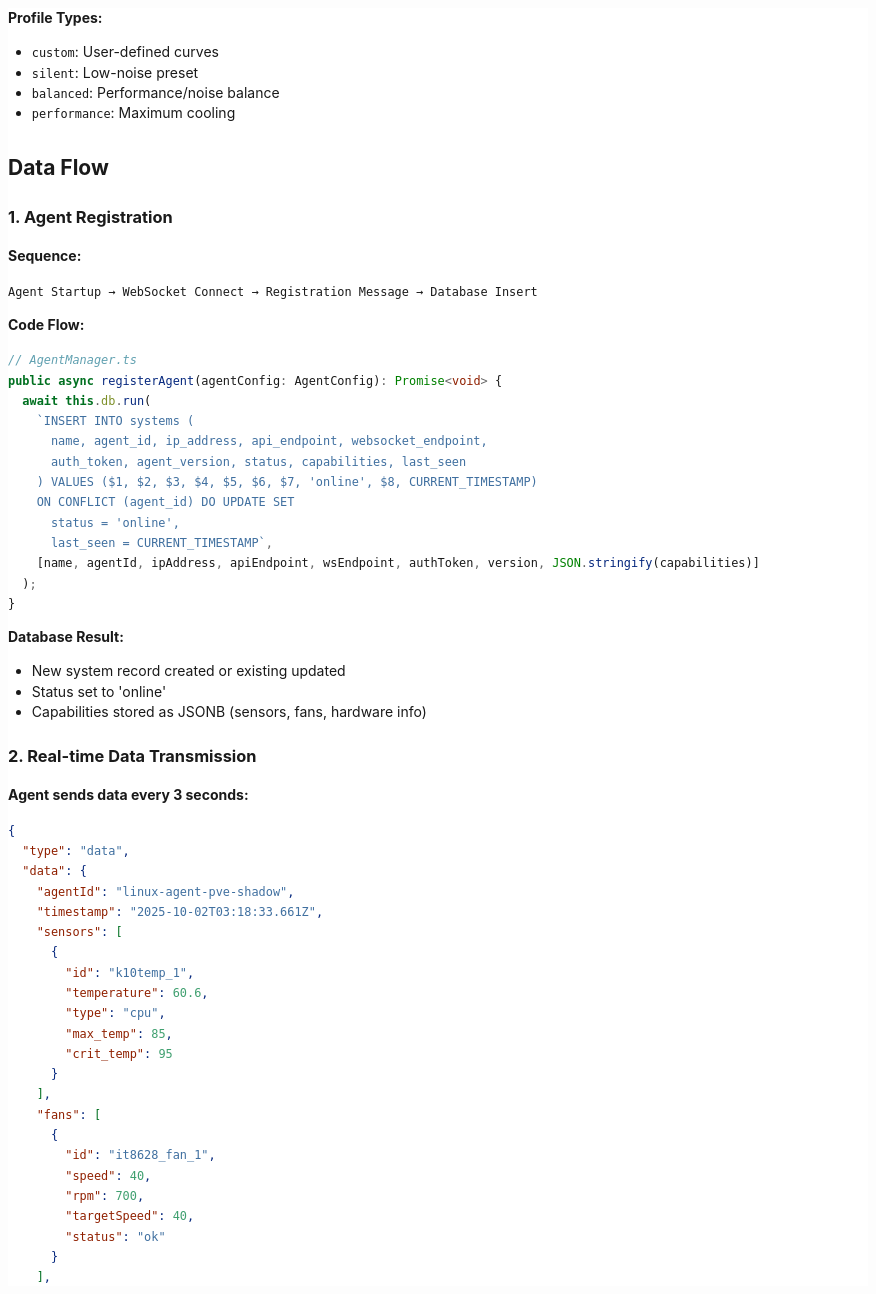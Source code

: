 **Profile Types:**
- `custom`: User-defined curves
- `silent`: Low-noise preset
- `balanced`: Performance/noise balance
- `performance`: Maximum cooling

## Data Flow

### 1. Agent Registration

**Sequence:**
```
Agent Startup → WebSocket Connect → Registration Message → Database Insert
```

**Code Flow:**
```typescript
// AgentManager.ts
public async registerAgent(agentConfig: AgentConfig): Promise<void> {
  await this.db.run(
    `INSERT INTO systems (
      name, agent_id, ip_address, api_endpoint, websocket_endpoint,
      auth_token, agent_version, status, capabilities, last_seen
    ) VALUES ($1, $2, $3, $4, $5, $6, $7, 'online', $8, CURRENT_TIMESTAMP)
    ON CONFLICT (agent_id) DO UPDATE SET
      status = 'online',
      last_seen = CURRENT_TIMESTAMP`,
    [name, agentId, ipAddress, apiEndpoint, wsEndpoint, authToken, version, JSON.stringify(capabilities)]
  );
}
```

**Database Result:**
- New system record created or existing updated
- Status set to 'online'
- Capabilities stored as JSONB (sensors, fans, hardware info)

### 2. Real-time Data Transmission

**Agent sends data every 3 seconds:**
```json
{
  "type": "data",
  "data": {
    "agentId": "linux-agent-pve-shadow",
    "timestamp": "2025-10-02T03:18:33.661Z",
    "sensors": [
      {
        "id": "k10temp_1",
        "temperature": 60.6,
        "type": "cpu",
        "max_temp": 85,
        "crit_temp": 95
      }
    ],
    "fans": [
      {
        "id": "it8628_fan_1",
        "speed": 40,
        "rpm": 700,
        "targetSpeed": 40,
        "status": "ok"
      }
    ],
```